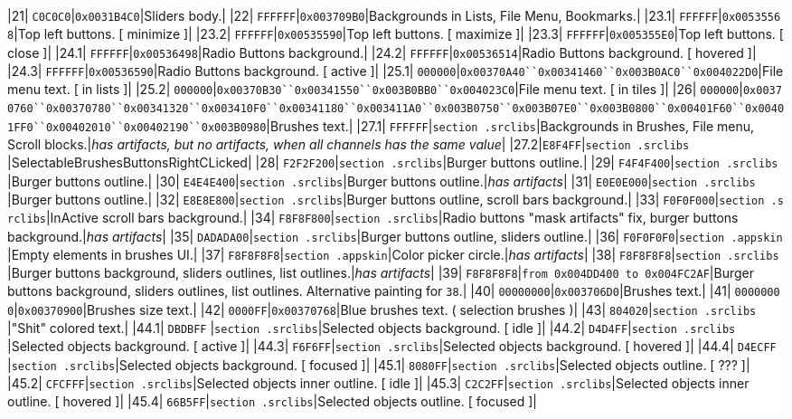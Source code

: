 |21| `C0C0C0`|`0x0031B4C0`|Sliders body.|
|22| `FFFFFF`|`0x003709B0`|Backgrounds in Lists, File Menu, Bookmarks.|
|23.1| `FFFFFF`|`0x00535568`|Top left buttons. [ minimize ]|
|23.2| `FFFFFF`|`0x00535590`|Top left buttons. [ maximize ]|
|23.3| `FFFFFF`|`0x005355E0`|Top left buttons. [ close ]|
|24.1| `FFFFFF`|`0x00536498`|Radio Buttons background.|
|24.2| `FFFFFF`|`0x00536514`|Radio Buttons background. [ hovered ]|
|24.3| `FFFFFF`|`0x00536590`|Radio Buttons background. [ active ]|
|25.1| `000000`|`0x00370A40``0x00341460``0x003B0AC0``0x004022D0`|File menu text. [ in lists ]|
|25.2| `000000`|`0x00370B30``0x00341550``0x003B0BB0``0x004023C0`|File menu text. [ in tiles ]|
|26| `000000`|`0x00370760``0x00370780``0x00341320``0x003410F0``0x00341180``0x003411A0``0x003B0750``0x003B07E0``0x003B0800``0x00401F60``0x00401FF0``0x00402010``0x00402190``0x003B0980`|Brushes text.|
|27.1| `FFFFFF`|`section .srclibs`|Backgrounds in Brushes, File menu, Scroll blocks.|*has artifacts, but no artifacts, when all channels has the same value*|
|27.2|`E8F4FF`|`section .srclibs`|SelectableBrushesButtonsRightCLicked|
|28| `F2F2F200`|`section .srclibs`|Burger buttons outline.|
|29| `F4F4F400`|`section .srclibs`|Burger buttons outline.|
|30| `E4E4E400`|`section .srclibs`|Burger buttons outline.|*has artifacts*|
|31| `E0E0E000`|`section .srclibs`|Burger buttons outline.|
|32| `E8E8E800`|`section .srclibs`|Burger buttons outline, scroll bars background.|
|33| `F0F0F000`|`section .srclibs`|InActive scroll bars background.|
|34| `F8F8F800`|`section .srclibs`|Radio buttons "mask artifacts" fix, burger buttons background.|*has artifacts*|
|35| `DADADA00`|`section .srclibs`|Burger buttons outline, sliders outline.|
|36| `F0F0F0F0`|`section .appskin`|Empty elements in brushes UI.|
|37| `F8F8F8F8`|`section .appskin`|Color picker circle.|*has artifacts*|
|38| `F8F8F8F8`|`section .srclibs`|Burger buttons background, sliders outlines, list outlines.|*has artifacts*|
|39| `F8F8F8F8`|`from 0x004DD400 to 0x004FC2AF`|Burger buttons background, sliders outlines, list outlines. Alternative painting for `38`.|
|40| `00000000`|`0x003706D0`|Brushes text.|
|41| `00000000`|`0x00370900`|Brushes size text.|
|42| `0000FF`|`0x00370768`|Blue brushes text. ( selection brushes )|
|43| `804020`|`section .srclibs`|"Shit" colored text.|
|44.1| `DBDBFF` |`section .srclibs`|Selected objects background. [ idle ]|
|44.2| `D4D4FF`|`section .srclibs`|Selected objects background. [ active ]|
|44.3| `F6F6FF`|`section .srclibs`|Selected objects background. [ hovered ]|
|44.4| `D4ECFF`|`section .srclibs`|Selected objects background. [ focused ]|
|45.1| `8080FF`|`section .srclibs`|Selected objects outline. [ ??? ]|
|45.2| `CFCFFF`|`section .srclibs`|Selected objects inner outline. [ idle ]|
|45.3| `C2C2FF`|`section .srclibs`|Selected objects inner outline. [ hovered ]|
|45.4| `66B5FF`|`section .srclibs`|Selected objects outline. [ focused ]|